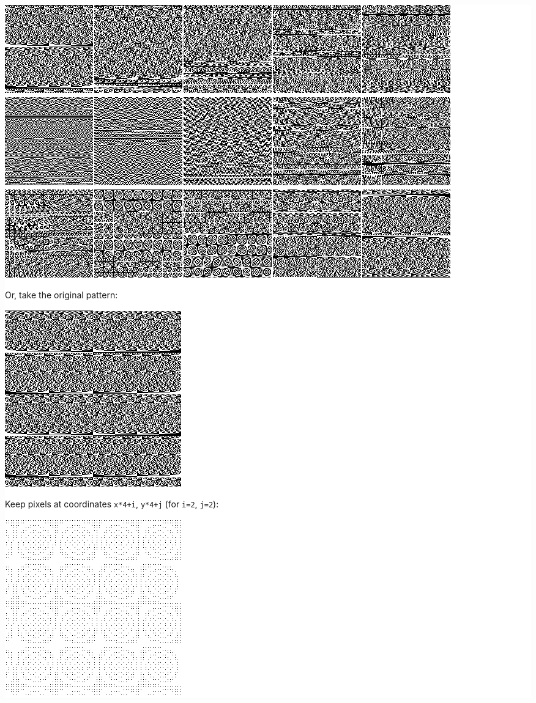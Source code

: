 ![picture](images/33.png)

Or, take the original pattern:

![picture](images/34.png)

Keep pixels at coordinates `x*4+i`, `y*4+j` (for `i=2`, `j=2`):

![picture](images/35.png)
